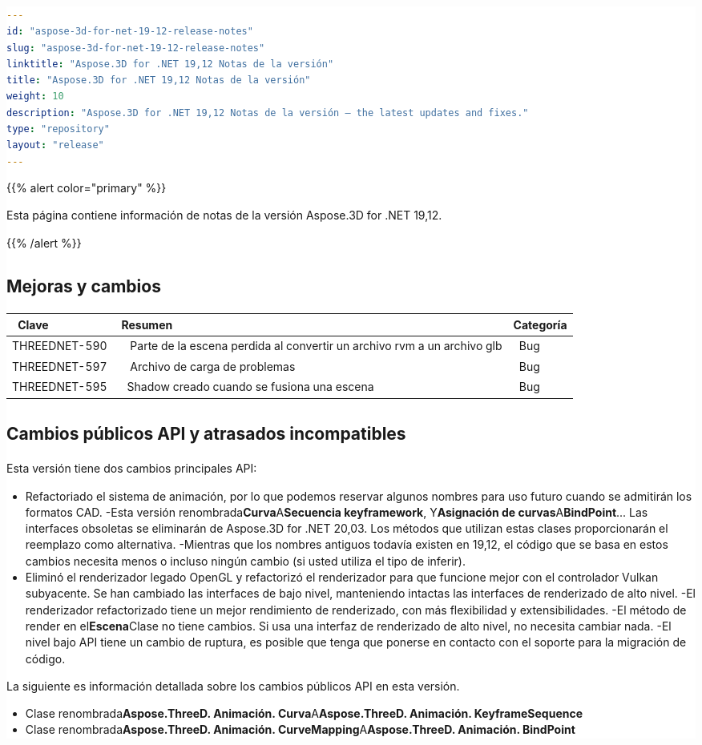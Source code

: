 ```yaml
---
id: "aspose-3d-for-net-19-12-release-notes"
slug: "aspose-3d-for-net-19-12-release-notes"
linktitle: "Aspose.3D for .NET 19,12 Notas de la versión"
title: "Aspose.3D for .NET 19,12 Notas de la versión"
weight: 10
description: "Aspose.3D for .NET 19,12 Notas de la versión – the latest updates and fixes."
type: "repository"
layout: "release"
---
```

{{% alert color="primary" %}} 

Esta página contiene información de notas de la versión Aspose.3D for .NET 19,12.

{{% /alert %}} 
## **Mejoras y cambios**

|` `**Clave**|**Resumen**|**Categoría**|
|:- |:- |:- |
|THREEDNET-590 |` ` Parte de la escena perdida al convertir un archivo rvm a un archivo glb|` `Bug|
|THREEDNET-597 |` ` Archivo de carga de problemas|` `Bug|
|THREEDNET-595 |` `Shadow creado cuando se fusiona una escena|` `Bug|
## **Cambios públicos API y atrasados incompatibles**
Esta versión tiene dos cambios principales API:

- Refactoriado el sistema de animación, por lo que podemos reservar algunos nombres para uso futuro cuando se admitirán los formatos CAD.
-Esta versión renombrada**Curva**A**Secuencia keyframework**, Y**Asignación de curvas**A**BindPoint**... Las interfaces obsoletas se eliminarán de Aspose.3D for .NET 20,03. Los métodos que utilizan estas clases proporcionarán el reemplazo como alternativa.
-Mientras que los nombres antiguos todavía existen en 19,12, el código que se basa en estos cambios necesita menos o incluso ningún cambio (si usted utiliza el tipo de inferir).
- Eliminó el renderizador legado OpenGL y refactorizó el renderizador para que funcione mejor con el controlador Vulkan subyacente. Se han cambiado las interfaces de bajo nivel, manteniendo intactas las interfaces de renderizado de alto nivel.
-El renderizador refactorizado tiene un mejor rendimiento de renderizado, con más flexibilidad y extensibilidades.
-El método de render en el**Escena**Clase no tiene cambios. Si usa una interfaz de renderizado de alto nivel, no necesita cambiar nada.
-El nivel bajo API tiene un cambio de ruptura, es posible que tenga que ponerse en contacto con el soporte para la migración de código.

La siguiente es información detallada sobre los cambios públicos API en esta versión.

- Clase renombrada**Aspose.ThreeD. Animación. Curva**A**Aspose.ThreeD. Animación. KeyframeSequence**
- Clase renombrada**Aspose.ThreeD. Animación. CurveMapping**A**Aspose.ThreeD. Animación. BindPoint**
